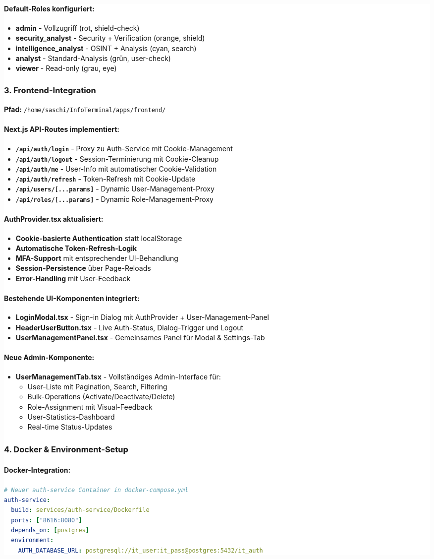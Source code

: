 #### Default-Roles konfiguriert:
- **admin** - Vollzugriff (rot, shield-check)
- **security_analyst** - Security + Verification (orange, shield)
- **intelligence_analyst** - OSINT + Analysis (cyan, search)
- **analyst** - Standard-Analysis (grün, user-check)
- **viewer** - Read-only (grau, eye)

### 3. Frontend-Integration
**Pfad:** `/home/saschi/InfoTerminal/apps/frontend/`

#### Next.js API-Routes implementiert:
- **`/api/auth/login`** - Proxy zu Auth-Service mit Cookie-Management
- **`/api/auth/logout`** - Session-Terminierung mit Cookie-Cleanup
- **`/api/auth/me`** - User-Info mit automatischer Cookie-Validation
- **`/api/auth/refresh`** - Token-Refresh mit Cookie-Update
- **`/api/users/[...params]`** - Dynamic User-Management-Proxy
- **`/api/roles/[...params]`** - Dynamic Role-Management-Proxy

#### AuthProvider.tsx aktualisiert:
- **Cookie-basierte Authentication** statt localStorage
- **Automatische Token-Refresh-Logik**
- **MFA-Support** mit entsprechender UI-Behandlung
- **Session-Persistence** über Page-Reloads
- **Error-Handling** mit User-Feedback

#### Bestehende UI-Komponenten integriert:
- **LoginModal.tsx** - Sign-in Dialog mit AuthProvider + User-Management-Panel
- **HeaderUserButton.tsx** - Live Auth-Status, Dialog-Trigger und Logout
- **UserManagementPanel.tsx** - Gemeinsames Panel für Modal & Settings-Tab

#### Neue Admin-Komponente:
- **UserManagementTab.tsx** - Vollständiges Admin-Interface für:
  - User-Liste mit Pagination, Search, Filtering
  - Bulk-Operations (Activate/Deactivate/Delete)
  - Role-Assignment mit Visual-Feedback
  - User-Statistics-Dashboard
  - Real-time Status-Updates

### 4. Docker & Environment-Setup

#### Docker-Integration:
```yaml
# Neuer auth-service Container in docker-compose.yml
auth-service:
  build: services/auth-service/Dockerfile
  ports: ["8616:8080"]
  depends_on: [postgres]
  environment:
    AUTH_DATABASE_URL: postgresql://it_user:it_pass@postgres:5432/it_auth
```
